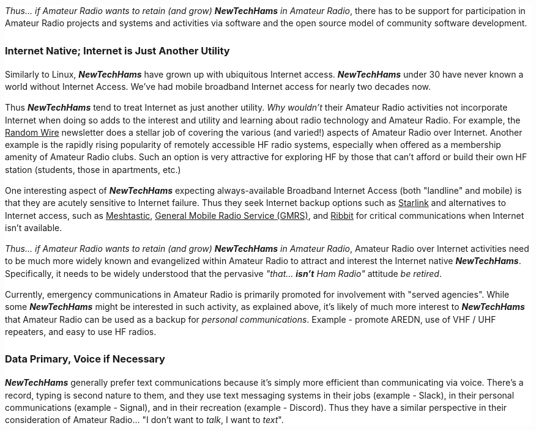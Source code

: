 *Thus... if Amateur Radio wants to retain (and grow) ***NewTechHams*** in
Amateur Radio*, there has to be support for participation in Amateur
Radio projects and systems and activities via software and the open
source model of community software development.

### Internet Native; Internet is Just Another Utility

Similarly to Linux, ***NewTechHams*** have grown up with ubiquitous Internet
access. ***NewTechHams*** under 30 have never known a world without Internet
Access. We’ve had mobile broadband Internet access for nearly two
decades now.

Thus ***NewTechHams*** tend to treat Internet as just another utility. *Why
wouldn’t* their Amateur Radio activities not incorporate Internet
when doing so adds to the interest and utility and learning about radio
technology and Amateur Radio. For example, the [Random Wire] newsletter
does a stellar job of covering the various (and varied!) aspects of
Amateur Radio over Internet. Another example is the rapidly rising
popularity of remotely accessible HF radio systems, especially when
offered as a membership amenity of Amateur Radio clubs. Such an option
is very attractive for exploring HF by those that can’t afford or
build their own HF station (students, those in apartments, etc.)

[Random Wire]: https://www.randomwire.us/

One interesting aspect of ***NewTechHams*** expecting always-available
Broadband Internet Access (both "landline" and mobile) is that they are
acutely sensitive to Internet failure. Thus they seek Internet backup
options such as [Starlink] and alternatives to Internet access, such as
[Meshtastic], [General Mobile Radio Service \(GMRS\)], and [Ribbit] for
critical communications when Internet isn’t available.

[Starlink]: https://www.starlink.com/
[Meshtastic]: https://meshtastic.org/
[General Mobile Radio Service \(GMRS\)]: https://en.wikipedia.org/wiki/General_Mobile_Radio_Service
[Ribbit]: https://www.ribbitradio.org/#/

*Thus... if Amateur Radio wants to retain (and grow) ***NewTechHams*** in
Amateur Radio*, Amateur Radio over Internet activities need to be much
more widely known and evangelized within Amateur Radio to attract and
interest the Internet native ***NewTechHams***. Specifically, it needs to be
widely understood that the pervasive *"that... ***isn’t*** Ham Radio"*
attitude *be retired*.

Currently, emergency communications in Amateur Radio is primarily
promoted for involvement with "served agencies". While some ***NewTechHams***
might be interested in such activity, as explained above, it’s likely
of much more interest to ***NewTechHams*** that Amateur Radio can be used as a
backup for *personal communications*. Example - promote AREDN, use of VHF
/ UHF repeaters, and easy to use HF radios.

### Data Primary, Voice if Necessary

***NewTechHams*** generally prefer text communications because it’s simply
more efficient than communicating via voice. There’s a record, typing
is second nature to them, and they use text messaging systems in their
jobs (example - Slack), in their personal communications (example -
Signal), and in their recreation (example - Discord). Thus they have
a similar perspective in their consideration of Amateur Radio... "I
don’t want to *talk*, I want to *text*".


[previous article]: https://www.zeroretries.org/i/162638651/amateur-radio-isnt-having-all-the-radio-fun
[Adafruit Industries]: https://www.adafruit.com/
[Dale Dougherty]: https://en.wikipedia.org/wiki/Dale_Dougherty
[YouTube creator]: https://www.youtube.com/c/JeffGeerling
[New Meme - Hackers Are The Future of Ham Radio]: https://www.zeroretries.org/i/146801673/new-meme-hackers-are-the-future-of-ham-radio
[DEFCON 22 in August 2014]: http://www.palomararc.org/Scope/sep14scope.pdf
[Tech Minds]: https://www.youtube.com/c/TechMindsOfficial
[Zero Retries Digital Conference]: https://www.zeroretries.org/p/conference
[M17 Project]: https://m17project.org/
[AREDN]: https://www.arednmesh.org/
[IP400 Network Project]: https://ip400.adrcs.org/
[zBitx HF radio]: https://www.hfsignals.com/index.php/zbitx/
[active group of experimenters]: https://groups.io/g/BITX20
[DigiPi]: https://craiger.org/digipi/
[JS8Call]: http://js8call.com/faq/
[zBitx]: https://www.hfsignals.com/index.php/zbitx/
[Magnetic Loop Antennas]: https://rarclub.net/wp-content/uploads/2020/01/loop-antenna-project.pdf
[ptt]: https://www.peakptt.com/products/peak-4g-push-to-talk-over-cellular-radio-walkie-talkie?variant=7751189397557&utm_medium=cpc&utm_source=bing&utm_campaign=Bing%20Shopping&msclkid=2949d200757d1ea684c1ba1e15eaf531&utm_source=bing&utm_medium=cpc&utm_campaign=Peak%20Shopping&utm_term=4586200442121333&utm_content=Peak%20PTT%20Shopping
[^4]: Assumes that there will be a handheld device app similar to the [Meshtastic app] such as a version of [RadioMail] for use with IP400.
[Meshtastic app]: https://meshtastic.org/docs/software/apple/installation/
[RadioMail]: https://radiomail.app/
[The Communicator]: https://ve7sar.blogspot.com/
[Amateur Radio Weekly]: https://hamweekly.com/
[Digital Library of Amateur Radio & Communications (DLARC)]: https://archive.org/details/dlarc
[73 Magazine]: https://archive.org/details/73-magazine
[Yaesu FT-4XR]: https://www.yaesu.com/indexVS.cfm?cmd=DisplayProducts&ProdCatID=111&encProdID=E28C87590C67439440323C0FEDAC1BEB
[hu]: https://en.wikipedia.org/wiki/Heathkit
[breadboards]: https://www.build-electronic-circuits.com/breadboard/
[Arduino]: https://www.arduino.cc/